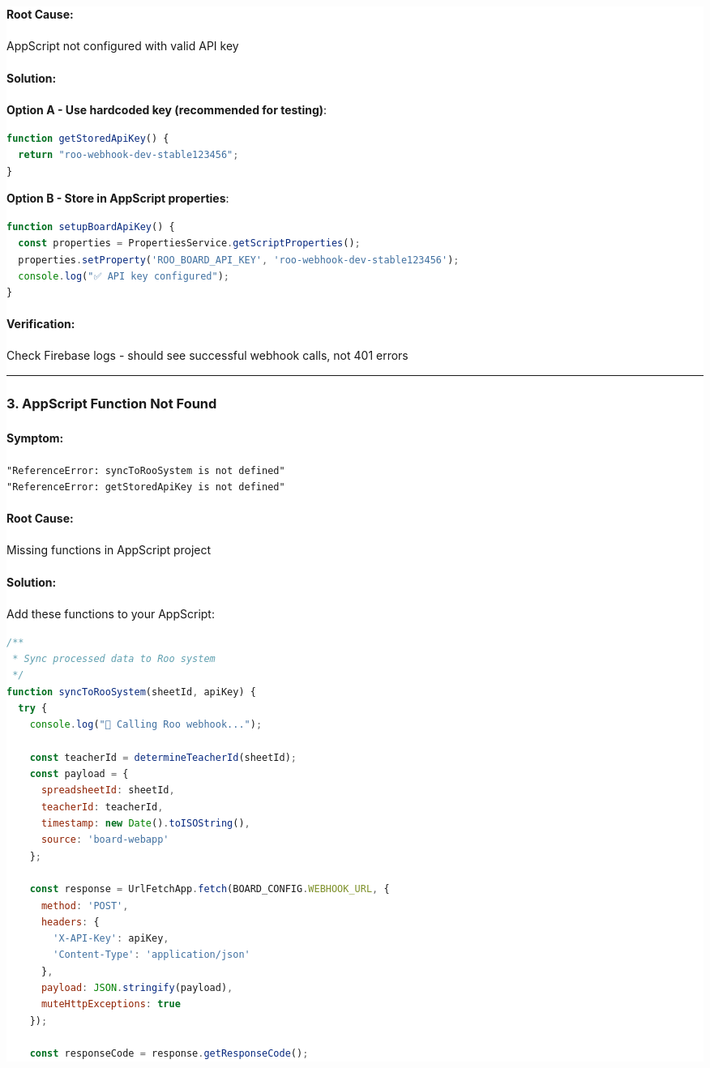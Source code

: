 #### **Root Cause**:
AppScript not configured with valid API key

#### **Solution**:
**Option A - Use hardcoded key (recommended for testing)**:
```javascript
function getStoredApiKey() {
  return "roo-webhook-dev-stable123456";
}
```

**Option B - Store in AppScript properties**:
```javascript
function setupBoardApiKey() {
  const properties = PropertiesService.getScriptProperties();
  properties.setProperty('ROO_BOARD_API_KEY', 'roo-webhook-dev-stable123456');
  console.log("✅ API key configured");
}
```

#### **Verification**:
Check Firebase logs - should see successful webhook calls, not 401 errors

---

### **3. AppScript Function Not Found**

#### **Symptom**:
```
"ReferenceError: syncToRooSystem is not defined"
"ReferenceError: getStoredApiKey is not defined"
```

#### **Root Cause**:
Missing functions in AppScript project

#### **Solution**:
Add these functions to your AppScript:

```javascript
/**
 * Sync processed data to Roo system
 */
function syncToRooSystem(sheetId, apiKey) {
  try {
    console.log("🔗 Calling Roo webhook...");
    
    const teacherId = determineTeacherId(sheetId);
    const payload = {
      spreadsheetId: sheetId,
      teacherId: teacherId,
      timestamp: new Date().toISOString(),
      source: 'board-webapp'
    };
    
    const response = UrlFetchApp.fetch(BOARD_CONFIG.WEBHOOK_URL, {
      method: 'POST',
      headers: {
        'X-API-Key': apiKey,
        'Content-Type': 'application/json'
      },
      payload: JSON.stringify(payload),
      muteHttpExceptions: true
    });
    
    const responseCode = response.getResponseCode();
```